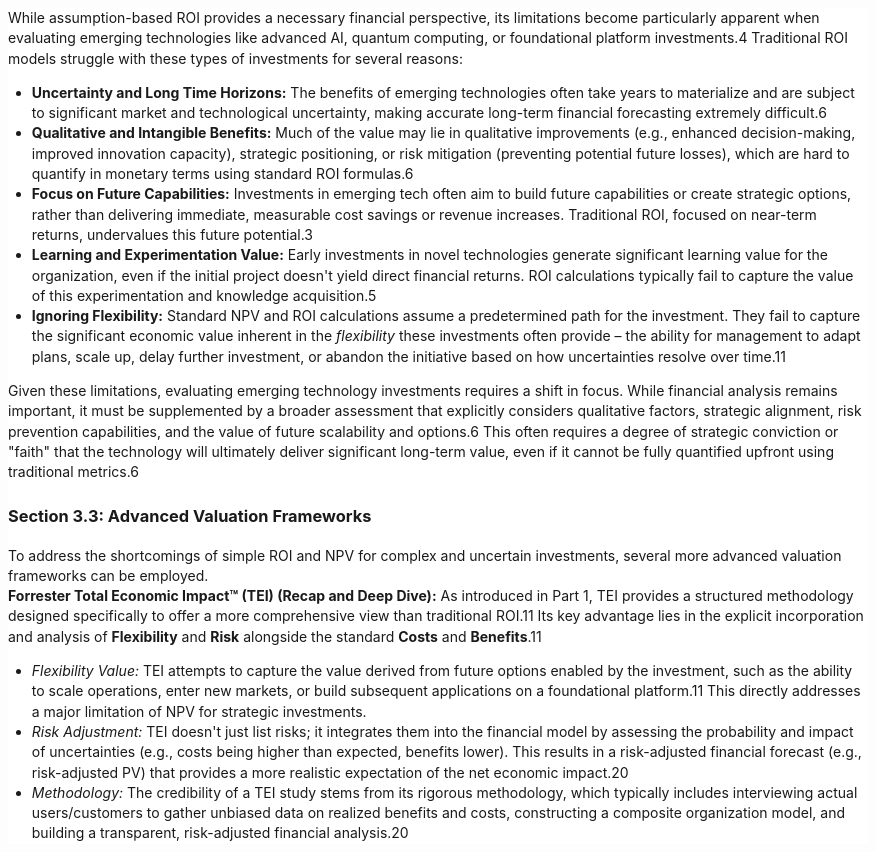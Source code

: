 While assumption-based ROI provides a necessary financial perspective, its limitations become particularly apparent when evaluating emerging technologies like advanced AI, quantum computing, or foundational platform investments.4 Traditional ROI models struggle with these types of investments for several reasons:

* **Uncertainty and Long Time Horizons:** The benefits of emerging technologies often take years to materialize and are subject to significant market and technological uncertainty, making accurate long-term financial forecasting extremely difficult.6  
* **Qualitative and Intangible Benefits:** Much of the value may lie in qualitative improvements (e.g., enhanced decision-making, improved innovation capacity), strategic positioning, or risk mitigation (preventing potential future losses), which are hard to quantify in monetary terms using standard ROI formulas.6  
* **Focus on Future Capabilities:** Investments in emerging tech often aim to build future capabilities or create strategic options, rather than delivering immediate, measurable cost savings or revenue increases. Traditional ROI, focused on near-term returns, undervalues this future potential.3  
* **Learning and Experimentation Value:** Early investments in novel technologies generate significant learning value for the organization, even if the initial project doesn't yield direct financial returns. ROI calculations typically fail to capture the value of this experimentation and knowledge acquisition.5  
* **Ignoring Flexibility:** Standard NPV and ROI calculations assume a predetermined path for the investment. They fail to capture the significant economic value inherent in the *flexibility* these investments often provide – the ability for management to adapt plans, scale up, delay further investment, or abandon the initiative based on how uncertainties resolve over time.11

Given these limitations, evaluating emerging technology investments requires a shift in focus. While financial analysis remains important, it must be supplemented by a broader assessment that explicitly considers qualitative factors, strategic alignment, risk prevention capabilities, and the value of future scalability and options.6 This often requires a degree of strategic conviction or "faith" that the technology will ultimately deliver significant long-term value, even if it cannot be fully quantified upfront using traditional metrics.6

### **Section 3.3: Advanced Valuation Frameworks**

To address the shortcomings of simple ROI and NPV for complex and uncertain investments, several more advanced valuation frameworks can be employed.  
**Forrester Total Economic Impact™ (TEI) (Recap and Deep Dive):** As introduced in Part 1, TEI provides a structured methodology designed specifically to offer a more comprehensive view than traditional ROI.11 Its key advantage lies in the explicit incorporation and analysis of **Flexibility** and **Risk** alongside the standard **Costs** and **Benefits**.11

* *Flexibility Value:* TEI attempts to capture the value derived from future options enabled by the investment, such as the ability to scale operations, enter new markets, or build subsequent applications on a foundational platform.11 This directly addresses a major limitation of NPV for strategic investments.  
* *Risk Adjustment:* TEI doesn't just list risks; it integrates them into the financial model by assessing the probability and impact of uncertainties (e.g., costs being higher than expected, benefits lower). This results in a risk-adjusted financial forecast (e.g., risk-adjusted PV) that provides a more realistic expectation of the net economic impact.20  
* *Methodology:* The credibility of a TEI study stems from its rigorous methodology, which typically includes interviewing actual users/customers to gather unbiased data on realized benefits and costs, constructing a composite organization model, and building a transparent, risk-adjusted financial analysis.20
